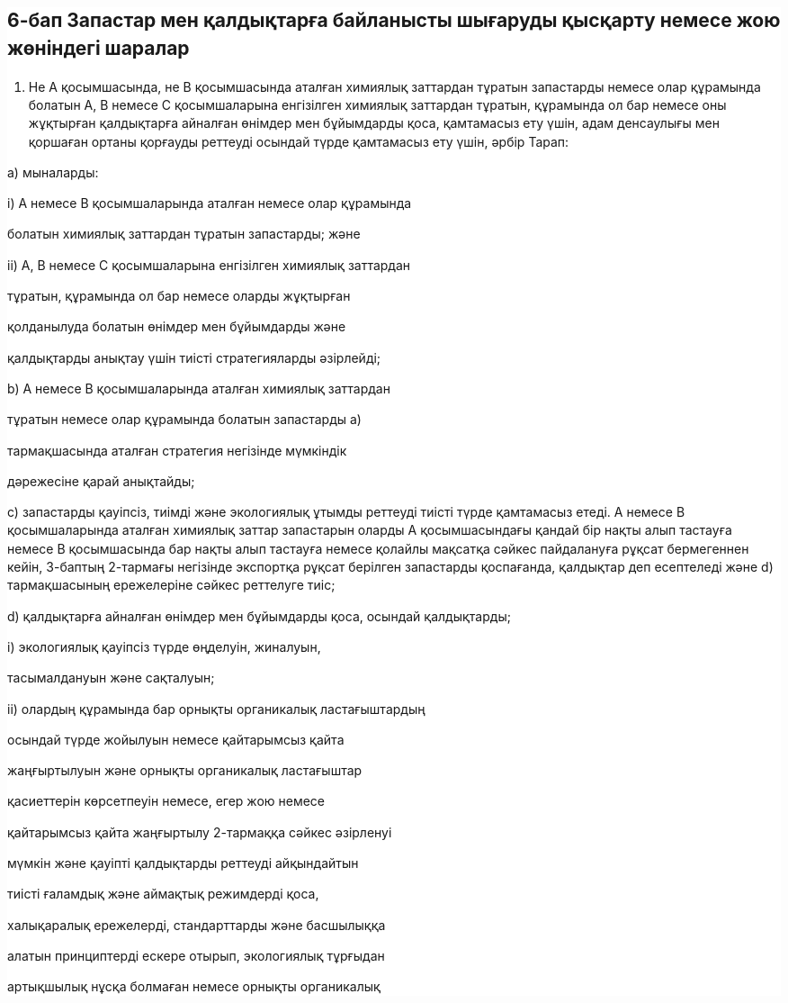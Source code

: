 ## 6-бап Запастар мен қалдықтарға байланысты шығаруды қысқарту немесе жою жөніндегі шаралар

1. Не А қосымшасында, не В қосымшасында аталған химиялық заттардан тұратын запастарды немесе олар құрамында болатын А, В немесе С қосымшаларына енгізілген химиялық заттардан тұратын, құрамында ол бар немесе оны жұқтырған қалдықтарға айналған өнімдер мен бұйымдарды қоса, қамтамасыз ету үшін, адам денсаулығы мен қоршаған ортаны қорғауды реттеуді осындай түрде қамтамасыз ету үшін, әрбір Тарап:

а) мыналарды:

і) А немесе В қосымшаларында аталған немесе олар құрамында

болатын химиялық заттардан тұратын запастарды; және

іі) А, В немесе С қосымшаларына енгізілген химиялық заттардан

тұратын, құрамында ол бар немесе оларды жұқтырған

қолданылуда болатын өнімдер мен бұйымдарды және

қалдықтарды анықтау үшін тиісті стратегияларды әзірлейді;

b) А немесе В қосымшаларында аталған химиялық заттардан

тұратын немесе олар құрамында болатын запастарды а)

тармақшасында аталған стратегия негізінде мүмкіндік

дәрежесіне қарай анықтайды;

с) запастарды қауіпсіз, тиімді және экологиялық ұтымды реттеуді тиісті түрде қамтамасыз етеді. А немесе В қосымшаларында аталған химиялық заттар запастарын оларды А қосымшасындағы қандай бір нақты алып тастауға немесе В қосымшасында бар нақты алып тастауға немесе қолайлы мақсатқа сәйкес пайдалануға рұқсат бермегеннен кейін, 3-баптың 2-тармағы негізінде экспортқа рұқсат берілген запастарды қоспағанда, қалдықтар деп есептеледі және d) тармақшасының ережелеріне сәйкес реттелуге тиіс;

d) қалдықтарға айналған өнімдер мен бұйымдарды қоса, осындай қалдықтарды;

і) экологиялық қауіпсіз түрде өңделуін, жиналуын,

тасымалдануын және сақталуын;

іі) олардың құрамында бар орнықты органикалық ластағыштардың

осындай түрде жойылуын немесе қайтарымсыз қайта

жаңғыртылуын және орнықты органикалық ластағыштар

қасиеттерін көрсетпеуін немесе, егер жою немесе

қайтарымсыз қайта жаңғыртылу 2-тармаққа сәйкес әзірленуі

мүмкін және қауіпті қалдықтарды реттеуді айқындайтын

тиісті ғаламдық және аймақтық режимдерді қоса,

халықаралық ережелерді, стандарттарды және басшылыққа

алатын принциптерді ескере отырып, экологиялық тұрғыдан

артықшылық нұсқа болмаған немесе орнықты органикалық
